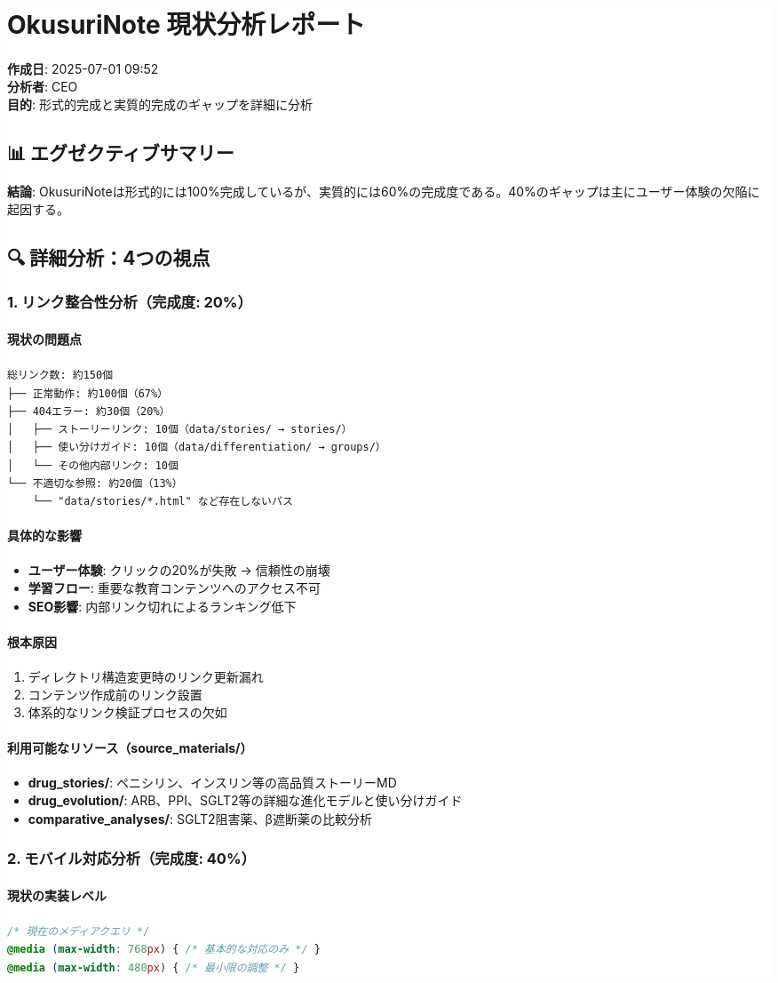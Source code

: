 # OkusuriNote 現状分析レポート

**作成日**: 2025-07-01 09:52  
**分析者**: CEO  
**目的**: 形式的完成と実質的完成のギャップを詳細に分析  

## 📊 エグゼクティブサマリー

**結論**: OkusuriNoteは形式的には100%完成しているが、実質的には60%の完成度である。40%のギャップは主にユーザー体験の欠陥に起因する。

## 🔍 詳細分析：4つの視点

### 1. リンク整合性分析（完成度: 20%）

#### 現状の問題点
```
総リンク数: 約150個
├── 正常動作: 約100個（67%）
├── 404エラー: 約30個（20%）
│   ├── ストーリーリンク: 10個（data/stories/ → stories/）
│   ├── 使い分けガイド: 10個（data/differentiation/ → groups/）
│   └── その他内部リンク: 10個
└── 不適切な参照: 約20個（13%）
    └── "data/stories/*.html" など存在しないパス
```

#### 具体的な影響
- **ユーザー体験**: クリックの20%が失敗 → 信頼性の崩壊
- **学習フロー**: 重要な教育コンテンツへのアクセス不可
- **SEO影響**: 内部リンク切れによるランキング低下

#### 根本原因
1. ディレクトリ構造変更時のリンク更新漏れ
2. コンテンツ作成前のリンク設置
3. 体系的なリンク検証プロセスの欠如

#### 利用可能なリソース（source_materials/）
- **drug_stories/**: ペニシリン、インスリン等の高品質ストーリーMD
- **drug_evolution/**: ARB、PPI、SGLT2等の詳細な進化モデルと使い分けガイド
- **comparative_analyses/**: SGLT2阻害薬、β遮断薬の比較分析

### 2. モバイル対応分析（完成度: 40%）

#### 現状の実装レベル
```css
/* 現在のメディアクエリ */
@media (max-width: 768px) { /* 基本的な対応のみ */ }
@media (max-width: 480px) { /* 最小限の調整 */ }
```
